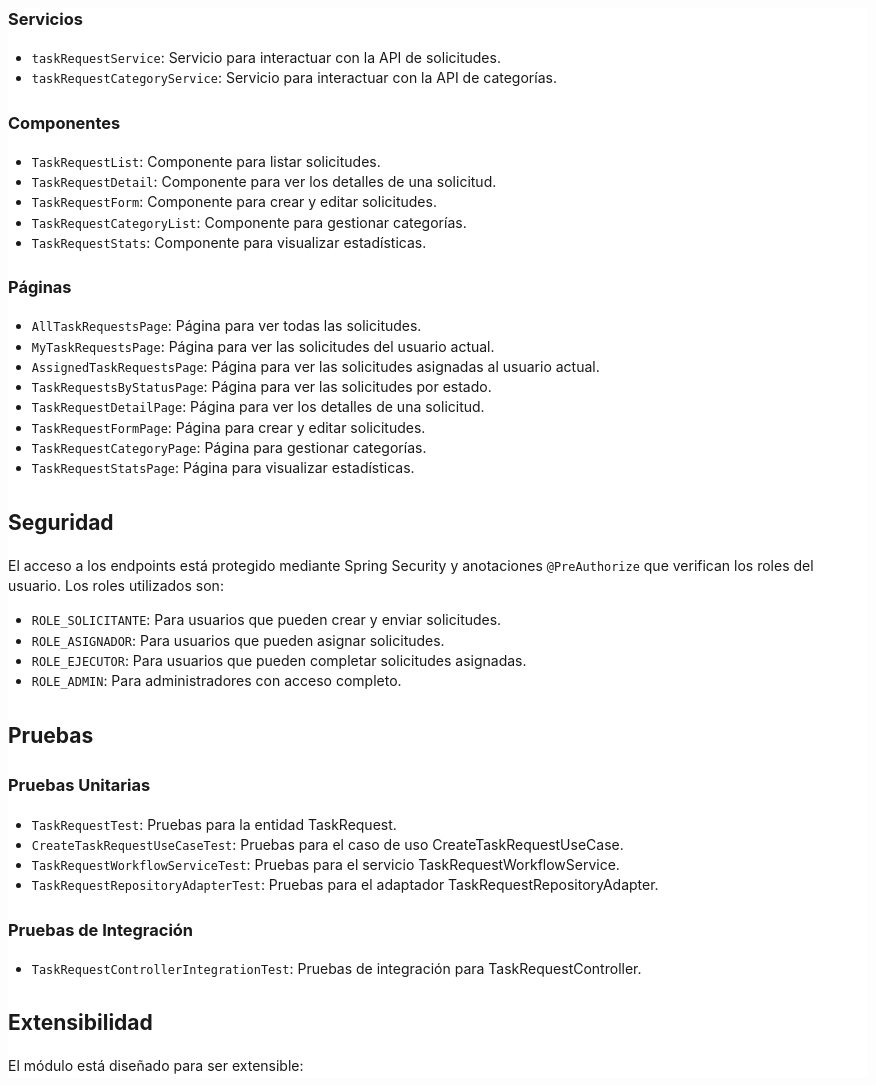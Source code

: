 ### Servicios

- `taskRequestService`: Servicio para interactuar con la API de solicitudes.
- `taskRequestCategoryService`: Servicio para interactuar con la API de categorías.

### Componentes

- `TaskRequestList`: Componente para listar solicitudes.
- `TaskRequestDetail`: Componente para ver los detalles de una solicitud.
- `TaskRequestForm`: Componente para crear y editar solicitudes.
- `TaskRequestCategoryList`: Componente para gestionar categorías.
- `TaskRequestStats`: Componente para visualizar estadísticas.

### Páginas

- `AllTaskRequestsPage`: Página para ver todas las solicitudes.
- `MyTaskRequestsPage`: Página para ver las solicitudes del usuario actual.
- `AssignedTaskRequestsPage`: Página para ver las solicitudes asignadas al usuario actual.
- `TaskRequestsByStatusPage`: Página para ver las solicitudes por estado.
- `TaskRequestDetailPage`: Página para ver los detalles de una solicitud.
- `TaskRequestFormPage`: Página para crear y editar solicitudes.
- `TaskRequestCategoryPage`: Página para gestionar categorías.
- `TaskRequestStatsPage`: Página para visualizar estadísticas.

## Seguridad

El acceso a los endpoints está protegido mediante Spring Security y anotaciones `@PreAuthorize` que verifican los roles del usuario. Los roles utilizados son:

- `ROLE_SOLICITANTE`: Para usuarios que pueden crear y enviar solicitudes.
- `ROLE_ASIGNADOR`: Para usuarios que pueden asignar solicitudes.
- `ROLE_EJECUTOR`: Para usuarios que pueden completar solicitudes asignadas.
- `ROLE_ADMIN`: Para administradores con acceso completo.

## Pruebas

### Pruebas Unitarias

- `TaskRequestTest`: Pruebas para la entidad TaskRequest.
- `CreateTaskRequestUseCaseTest`: Pruebas para el caso de uso CreateTaskRequestUseCase.
- `TaskRequestWorkflowServiceTest`: Pruebas para el servicio TaskRequestWorkflowService.
- `TaskRequestRepositoryAdapterTest`: Pruebas para el adaptador TaskRequestRepositoryAdapter.

### Pruebas de Integración

- `TaskRequestControllerIntegrationTest`: Pruebas de integración para TaskRequestController.

## Extensibilidad

El módulo está diseñado para ser extensible:
